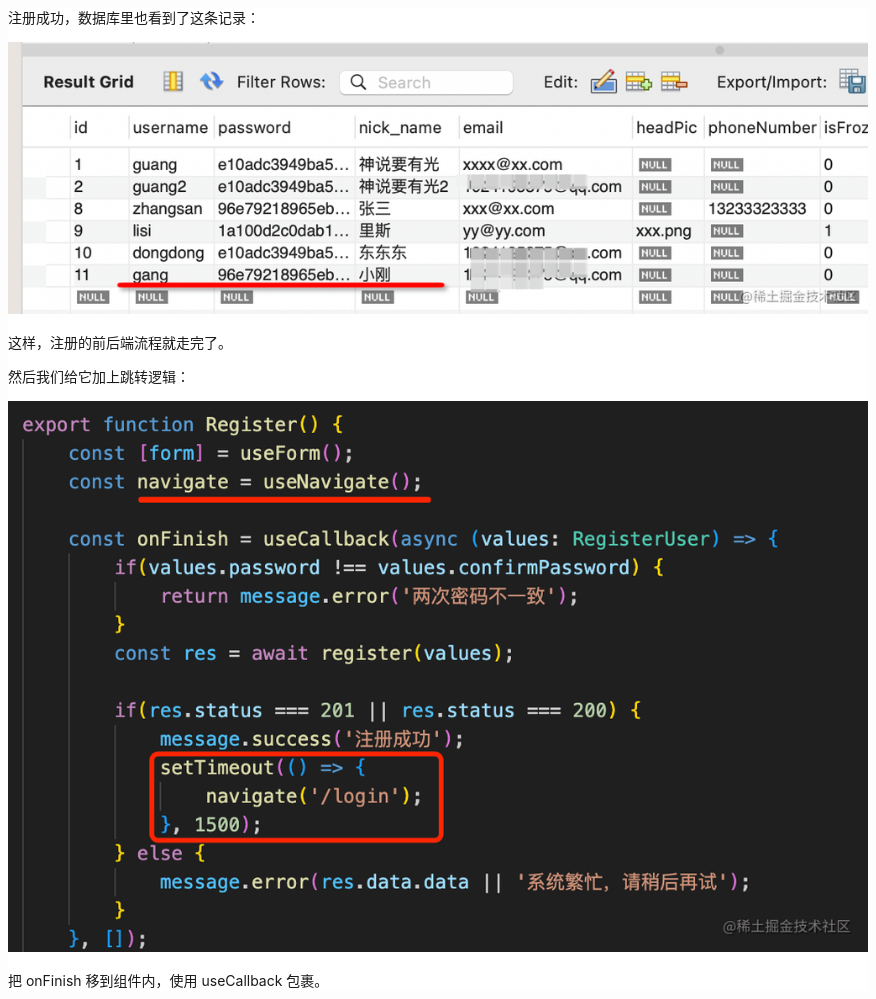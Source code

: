 注册成功，数据库里也看到了这条记录：

![](./images/9034f92c568ba2e03f5e27c149b2fe59.png )

这样，注册的前后端流程就走完了。

然后我们给它加上跳转逻辑：

![](./images/e05e1c1054d28f154a4f37de98f68b51.png )

把 onFinish 移到组件内，使用 useCallback 包裹。
